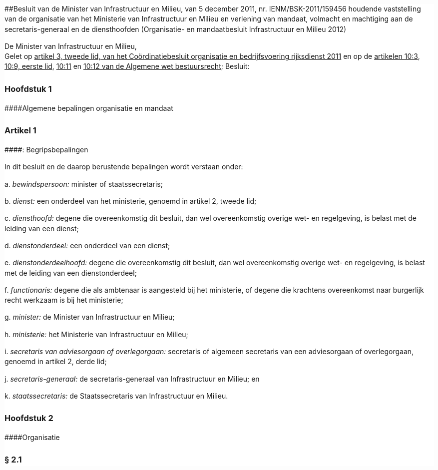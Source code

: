 <meta http-equiv='Content-Type' content='text/html; charset=utf-8' />

##Besluit van de Minister van Infrastructuur en Milieu, van 5 december 2011, nr. IENM/BSK-2011/159456 houdende vaststelling van de organisatie van het Ministerie van Infrastructuur en Milieu en verlening van mandaat, volmacht en machtiging aan de secretaris-generaal en de diensthoofden (Organisatie- en mandaatbesluit Infrastructuur en Milieu 2012)

De Minister van Infrastructuur en Milieu,  
Gelet op [artikel 3, tweede lid, van het Coördinatiebesluit organisatie en bedrijfsvoering rijksdienst 2011](../../../../../../../../../KB/coördinatiebesluit/organisatie/en/bedrijfsvoering/rijksdienst/2011/BWBR0029514/README.md) en op de [artikelen 10:3](../../../../../../../../../wet/algemene/wet/bestuursrecht/BWBR0005537/README.md), [10:9, eerste lid](../../../../../../../../../wet/algemene/wet/bestuursrecht/BWBR0005537/README.md), [10:11](../../../../../../../../../wet/algemene/wet/bestuursrecht/BWBR0005537/README.md) en [10:12 van de Algemene wet bestuursrecht](../../../../../../../../../wet/algemene/wet/bestuursrecht/BWBR0005537/README.md);
Besluit:     
### Hoofdstuk  1  

####Algemene bepalingen organisatie en mandaat

### Artikel  1  

####: Begripsbepalingen

In dit besluit en de daarop berustende bepalingen wordt verstaan onder: 

a. *bewindspersoon:* minister of staatssecretaris;  

b. *dienst:* een onderdeel van het ministerie, genoemd in artikel 2, tweede lid;  

c. *diensthoofd:* degene die overeenkomstig dit besluit, dan wel overeenkomstig overige wet- en regelgeving, is belast met de leiding van een dienst;  

d. *dienstonderdeel:* een onderdeel van een dienst;  

e. *dienstonderdeelhoofd:* degene die overeenkomstig dit besluit, dan wel overeenkomstig overige wet- en regelgeving, is belast met de leiding van een dienstonderdeel;  

f. *functionaris:* degene die als ambtenaar is aangesteld bij het ministerie, of degene die krachtens overeenkomst naar burgerlijk recht werkzaam is bij het ministerie;  

g. *minister:* de Minister van Infrastructuur en Milieu;  

h. *ministerie:* het Ministerie van Infrastructuur en Milieu;  

i. *secretaris van adviesorgaan of overlegorgaan:* secretaris of algemeen secretaris van een adviesorgaan of overlegorgaan, genoemd in artikel 2, derde lid;  

j. *secretaris-generaal:* de secretaris-generaal van Infrastructuur en Milieu; en  

k. *staatssecretaris:* de Staatssecretaris van Infrastructuur en Milieu.   

### Hoofdstuk  2  

####Organisatie

### §  2.1  
